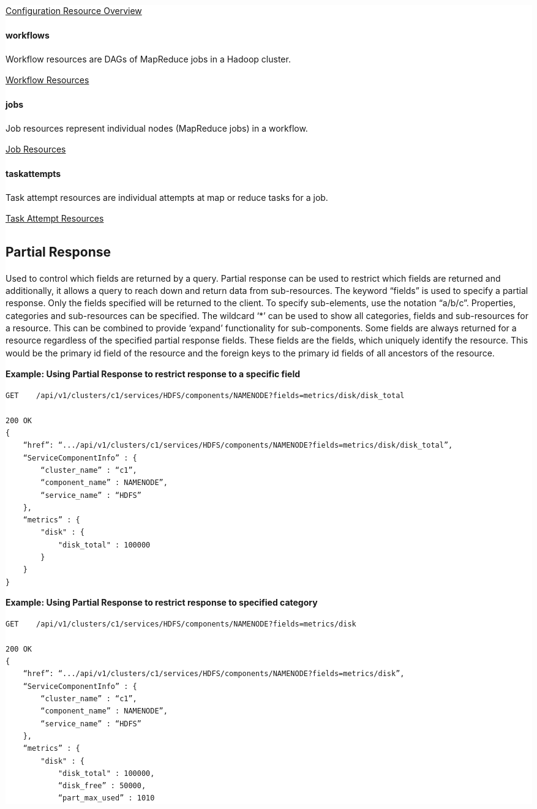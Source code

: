 [Configuration Resource Overview](configuration.md)


#### workflows
Workflow resources are DAGs of MapReduce jobs in a Hadoop cluster.

[Workflow Resources](workflow-resources.md)

#### jobs
Job resources represent individual nodes (MapReduce jobs) in a workflow.

[Job Resources](job-resources.md)

#### taskattempts
Task attempt resources are individual attempts at map or reduce tasks for a job.

[Task Attempt Resources](taskattempt-resources.md)


Partial Response
----

Used to control which fields are returned by a query.  Partial response can be used to restrict which fields are returned and additionally, it allows a query to reach down and return data from sub-resources.  The keyword “fields” is used to specify a partial response.  Only the fields specified will be returned to the client.  To specify sub-elements, use the notation “a/b/c”.  Properties, categories and sub-resources can be specified.  The wildcard ‘*’ can be used to show all categories, fields and sub-resources for a resource.  This can be combined to provide ‘expand’ functionality for sub-components.  Some fields are always returned for a resource regardless of the specified partial response fields.  These fields are the fields, which uniquely identify the resource.  This would be the primary id field of the resource and the foreign keys to the primary id fields of all ancestors of the resource.

**Example: Using Partial Response to restrict response to a specific field**

    GET    /api/v1/clusters/c1/services/HDFS/components/NAMENODE?fields=metrics/disk/disk_total

    200 OK
	{
    	“href”: “.../api/v1/clusters/c1/services/HDFS/components/NAMENODE?fields=metrics/disk/disk_total”,
    	“ServiceComponentInfo” : {
        	“cluster_name” : “c1”,
        	“component_name” : NAMENODE”,
        	“service_name” : “HDFS”
    	},
    	“metrics” : {
        	"disk" : {       
            	"disk_total" : 100000
        	}
    	}
    }

**Example: Using Partial Response to restrict response to specified category**

    GET    /api/v1/clusters/c1/services/HDFS/components/NAMENODE?fields=metrics/disk

    200 OK
	{
    	“href”: “.../api/v1/clusters/c1/services/HDFS/components/NAMENODE?fields=metrics/disk”,
    	“ServiceComponentInfo” : {
        	“cluster_name” : “c1”,
        	“component_name” : NAMENODE”,
        	“service_name” : “HDFS”
    	},
    	“metrics” : {
        	"disk" : {       
            	"disk_total" : 100000,
            	“disk_free” : 50000,
            	“part_max_used” : 1010